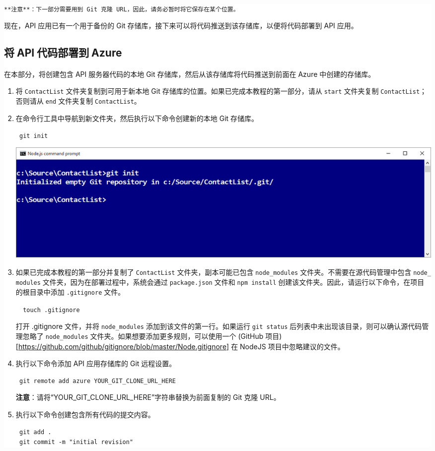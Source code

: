     **注意**：下一部分需要用到 Git 克隆 URL，因此，请务必暂时将它保存在某个位置。

现在，API 应用已有一个用于备份的 Git 存储库，接下来可以将代码推送到该存储库，以便将代码部署到 API 应用。

## 将 API 代码部署到 Azure
在本部分，将创建包含 API 服务器代码的本地 Git 存储库，然后从该存储库将代码推送到前面在 Azure 中创建的存储库。

1. 将 `ContactList` 文件夹复制到可用于新本地 Git 存储库的位置。如果已完成本教程的第一部分，请从 `start` 文件夹复制 `ContactList`；否则请从 `end` 文件夹复制 `ContactList`。
2. 在命令行工具中导航到新文件夹，然后执行以下命令创建新的本地 Git 存储库。
   
        git init
   
     ![新的本地 Git 存储库](./media/app-service-api-nodejs-api-app/new-local-git-repo.png)  

3. 如果已完成本教程的第一部分并复制了 `ContactList` 文件夹，副本可能已包含 `node_modules` 文件夹。不需要在源代码管理中包含 `node_modules` 文件夹，因为在部署过程中，系统会通过 `package.json` 文件和 `npm install` 创建该文件夹。因此，请运行以下命令，在项目的根目录中添加 `.gitignore` 文件。

         touch .gitignore
      
    打开 .gitignore 文件，并将 `node_modules` 添加到该文件的第一行。如果运行 `git status` 后列表中未出现该目录，则可以确认源代码管理忽略了 `node_modules` 文件夹。如果想要添加更多规则，可以使用一个 (GitHub 项目)[https://github.com/github/gitignore/blob/master/Node.gitignore] 在 NodeJS 项目中忽略建议的文件。
 
4. 执行以下命令添加 API 应用存储库的 Git 远程设置。
   
        git remote add azure YOUR_GIT_CLONE_URL_HERE
   
    **注意**：请将“YOUR\_GIT\_CLONE\_URL\_HERE”字符串替换为前面复制的 Git 克隆 URL。
5. 执行以下命令创建包含所有代码的提交内容。
   
        git add .
        git commit -m "initial revision"
   